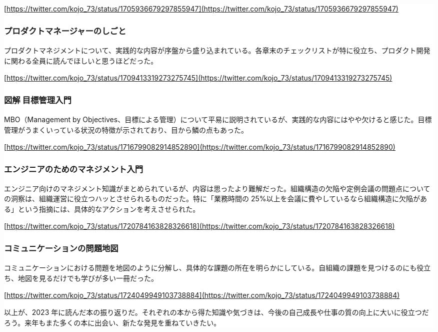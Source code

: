 [https://twitter.com/kojo_73/status/1705936679297855947](https://twitter.com/kojo_73/status/1705936679297855947)

### プロダクトマネージャーのしごと

プロダクトマネジメントについて、実践的な内容が序盤から盛り込まれている。各章末のチェックリストが特に役立ち、プロダクト開発に関わる全員に読んでほしいと思うほどだった。

[https://twitter.com/kojo_73/status/1709413319273275745](https://twitter.com/kojo_73/status/1709413319273275745)

### 図解 目標管理入門

MBO（Management by Objectives、目標による管理）について平易に説明されているが、実践的な内容にはやや欠けると感じた。目標管理がうまくいっている状況の特徴が示されており、目から鱗の点もあった。

[https://twitter.com/kojo_73/status/1716799082914852890](https://twitter.com/kojo_73/status/1716799082914852890)

### エンジニアのためのマネジメント入門

エンジニア向けのマネジメント知識がまとめられているが、内容は思ったより難解だった。組織構造の欠陥や定例会議の問題点についての洞察は、組織運営に役立つハッとさせられるものだった。特に「業務時間の 25%以上を会議に費やしているなら組織構造に欠陥がある」という指摘には、具体的なアクションを考えさせられた。

[https://twitter.com/kojo_73/status/1720784163828326618](https://twitter.com/kojo_73/status/1720784163828326618)

### コミュニケーションの問題地図

コミュニケーションにおける問題を地図のように分解し、具体的な課題の所在を明らかにしている。自組織の課題を見つけるのにも役立ち、地図を見るだけでも学びが多い一冊だった。

[https://twitter.com/kojo_73/status/1724049949103738884](https://twitter.com/kojo_73/status/1724049949103738884)

以上が、2023 年に読んだ本の振り返りだ。それぞれの本から得た知識や気づきは、今後の自己成長や仕事の質の向上に大いに役立つだろう。来年もまた多くの本に出会い、新たな発見を重ねていきたい。
